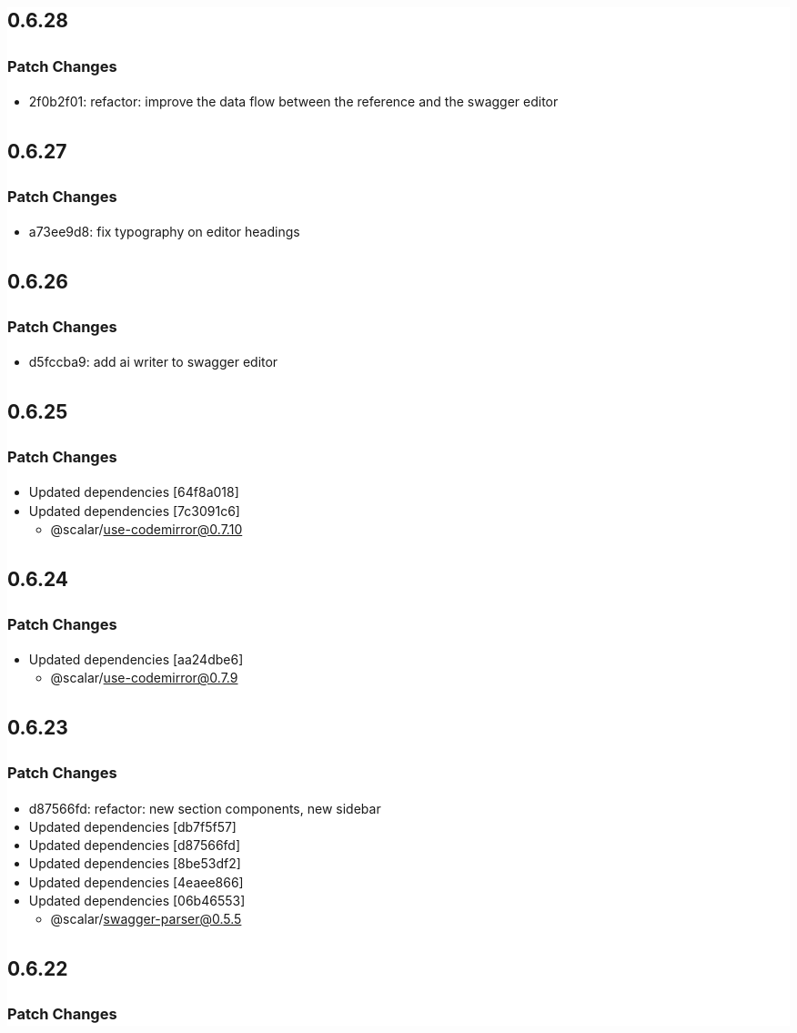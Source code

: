 ## 0.6.28

### Patch Changes

- 2f0b2f01: refactor: improve the data flow between the reference and the swagger editor

## 0.6.27

### Patch Changes

- a73ee9d8: fix typography on editor headings

## 0.6.26

### Patch Changes

- d5fccba9: add ai writer to swagger editor

## 0.6.25

### Patch Changes

- Updated dependencies [64f8a018]
- Updated dependencies [7c3091c6]
  - @scalar/use-codemirror@0.7.10

## 0.6.24

### Patch Changes

- Updated dependencies [aa24dbe6]
  - @scalar/use-codemirror@0.7.9

## 0.6.23

### Patch Changes

- d87566fd: refactor: new section components, new sidebar
- Updated dependencies [db7f5f57]
- Updated dependencies [d87566fd]
- Updated dependencies [8be53df2]
- Updated dependencies [4eaee866]
- Updated dependencies [06b46553]
  - @scalar/swagger-parser@0.5.5

## 0.6.22

### Patch Changes
